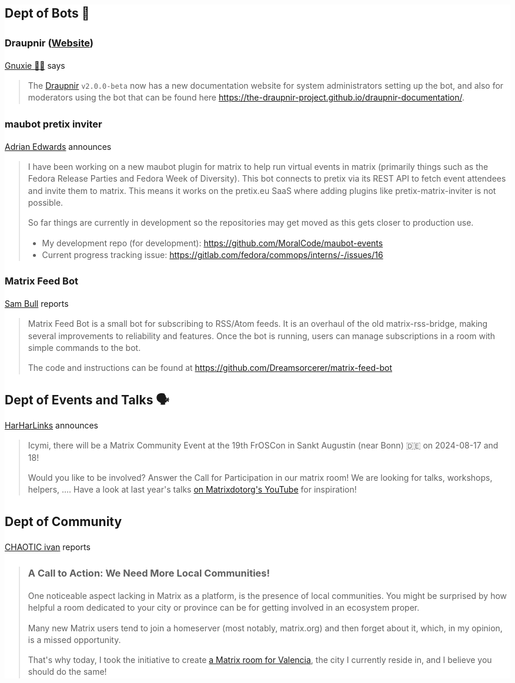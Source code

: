 ## Dept of Bots 🤖

### Draupnir ([Website](https://github.com/the-draupnir-project/Draupnir))

[Gnuxie 💜🐝](https://matrix.to/#/@gnu_ponut:matrix.org) says

> The [Draupnir](https://github.com/the-draupnir-project/Draupnir) `v2.0.0-beta` now has a new documentation website for system administrators setting up the bot, and also for moderators using the bot that can be found here https://the-draupnir-project.github.io/draupnir-documentation/.

### maubot pretix inviter

[Adrian Edwards](https://matrix.to/#/@moralcode:fedora.im) announces

> I have been working on a new maubot plugin for matrix to help run virtual events in matrix (primarily things such as the Fedora Release Parties and Fedora Week of Diversity). This bot connects to pretix via its REST API to fetch event attendees and invite them to matrix. This means it works on the pretix.eu SaaS where adding plugins like pretix-matrix-inviter is not possible.
> 
> So far things are currently in development so the repositories may get moved as this gets closer to production use.
> 
> * My development repo (for development): <https://github.com/MoralCode/maubot-events>
> * Current progress tracking issue: <https://gitlab.com/fedora/commops/interns/-/issues/16>

### Matrix Feed Bot

[Sam Bull](https://matrix.to/#/@sam:sambull.org) reports

> Matrix Feed Bot is a small bot for subscribing to RSS/Atom feeds. It is an overhaul of the old matrix-rss-bridge, making several improvements to reliability and features. Once the bot is running, users can manage subscriptions in a room with simple commands to the bot.
> 
> The code and instructions can be found at <https://github.com/Dreamsorcerer/matrix-feed-bot>

## Dept of Events and Talks 🗣️

[HarHarLinks](https://matrix.to/#/@kim:sosnowkadub.de) announces

> Icymi, there will be a Matrix Community Event at the 19th FrOSCon in Sankt Augustin (near Bonn) 🇩🇪 on 2024-08-17 and 18!
> 
> Would you like to be involved? Answer the Call for Participation in our matrix room! We are looking for talks, workshops, helpers, .... Have a look at last year's talks [on Matrixdotorg's YouTube](https://www.youtube.com/playlist?list=PLl5dnxRMP1hXHswESs8M9mJFgPjclhQDp) for inspiration!

## Dept of Community

[CHAOTIC ivan](https://matrix.to/#/@libreivan:envs.net) reports

> ### A Call to Action: We Need More Local Communities!
> 
> One noticeable aspect lacking in Matrix as a platform, is the presence of local communities. You might be surprised by how helpful a room dedicated to your city or province can be for getting involved in an ecosystem proper.
> 
> Many new Matrix users tend to join a homeserver (most notably, matrix.org) and then forget about it, which, in my opinion, is a missed opportunity.
> 
> That's why today, I took the initiative to create [a Matrix room for Valencia](https://matrix.to/#/#valencia_city:matrix.org), the city I currently reside in, and I believe you should do the same!
> 